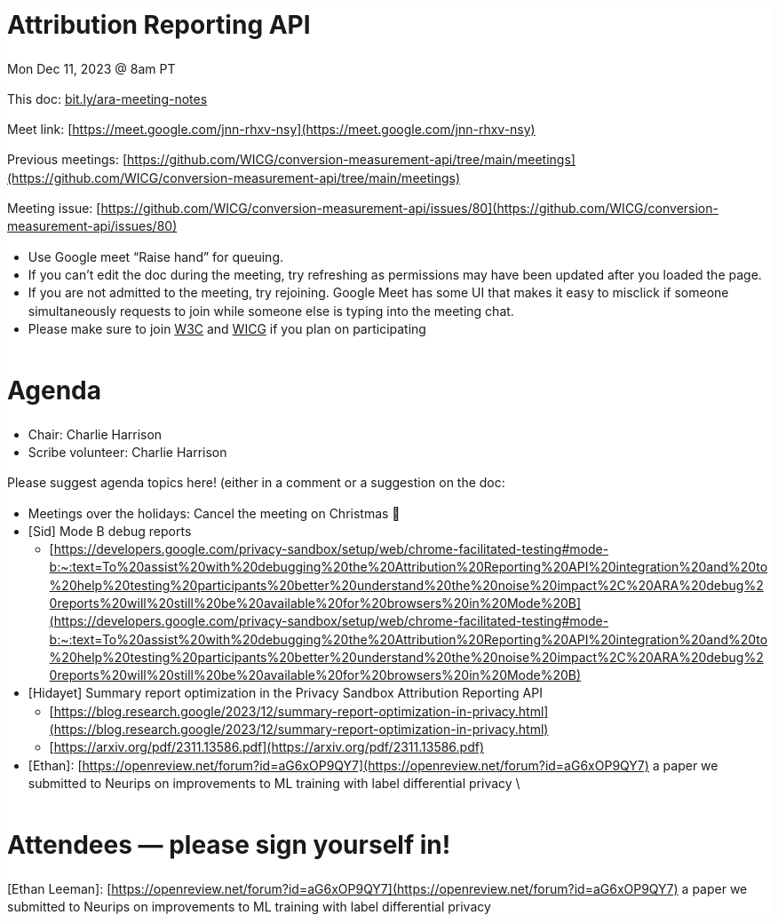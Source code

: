 # Attribution Reporting API

Mon Dec 11, 2023 @ 8am PT

This doc: [bit.ly/ara-meeting-notes](bit.ly/ara-meeting-notes)

Meet link: [https://meet.google.com/jnn-rhxv-nsy](https://meet.google.com/jnn-rhxv-nsy)

Previous meetings: [https://github.com/WICG/conversion-measurement-api/tree/main/meetings](https://github.com/WICG/conversion-measurement-api/tree/main/meetings)

Meeting issue: [https://github.com/WICG/conversion-measurement-api/issues/80](https://github.com/WICG/conversion-measurement-api/issues/80)



* Use Google meet “Raise hand” for queuing.
* If you can’t edit the doc during the meeting, try refreshing as permissions may have been updated after you loaded the page.
* If you are not admitted to the meeting, try rejoining. Google Meet has some UI that makes it easy to misclick if someone simultaneously requests to join while someone else is typing into the meeting chat.
* Please make sure to join [W3C](https://www.w3.org/) and [WICG](https://www.w3.org/community/wicg/) if you plan on participating


# Agenda



* Chair: Charlie Harrison
* Scribe volunteer: Charlie Harrison

Please suggest agenda topics here! (either in a comment or a suggestion on the doc:



* Meetings over the holidays: Cancel the meeting on Christmas 🙂
* [Sid] Mode B debug reports
    * [https://developers.google.com/privacy-sandbox/setup/web/chrome-facilitated-testing#mode-b:~:text=To%20assist%20with%20debugging%20the%20Attribution%20Reporting%20API%20integration%20and%20to%20help%20testing%20participants%20better%20understand%20the%20noise%20impact%2C%20ARA%20debug%20reports%20will%20still%20be%20available%20for%20browsers%20in%20Mode%20B](https://developers.google.com/privacy-sandbox/setup/web/chrome-facilitated-testing#mode-b:~:text=To%20assist%20with%20debugging%20the%20Attribution%20Reporting%20API%20integration%20and%20to%20help%20testing%20participants%20better%20understand%20the%20noise%20impact%2C%20ARA%20debug%20reports%20will%20still%20be%20available%20for%20browsers%20in%20Mode%20B)
* [Hidayet] Summary report optimization in the Privacy Sandbox Attribution Reporting API
    * [https://blog.research.google/2023/12/summary-report-optimization-in-privacy.html](https://blog.research.google/2023/12/summary-report-optimization-in-privacy.html)
    * [https://arxiv.org/pdf/2311.13586.pdf](https://arxiv.org/pdf/2311.13586.pdf)
* [Ethan]: [https://openreview.net/forum?id=aG6xOP9QY7](https://openreview.net/forum?id=aG6xOP9QY7) a paper we submitted to Neurips on improvements to ML training with label differential privacy \



# Attendees — please sign yourself in! 


[Ethan Leeman]: [https://openreview.net/forum?id=aG6xOP9QY7](https://openreview.net/forum?id=aG6xOP9QY7) a paper we submitted to Neurips on improvements to ML training with label differential privacy